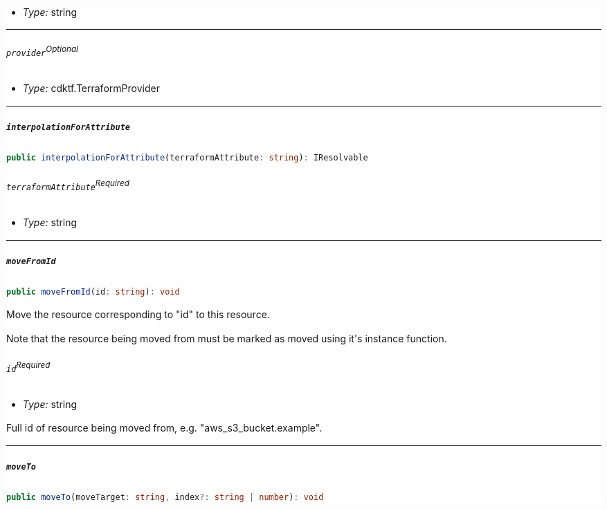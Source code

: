 - *Type:* string

---

###### `provider`<sup>Optional</sup> <a name="provider" id="rhizo-co-terraform-provider-oci.schServiceConnector.SchServiceConnector.importFrom.parameter.provider"></a>

- *Type:* cdktf.TerraformProvider

---

##### `interpolationForAttribute` <a name="interpolationForAttribute" id="rhizo-co-terraform-provider-oci.schServiceConnector.SchServiceConnector.interpolationForAttribute"></a>

```typescript
public interpolationForAttribute(terraformAttribute: string): IResolvable
```

###### `terraformAttribute`<sup>Required</sup> <a name="terraformAttribute" id="rhizo-co-terraform-provider-oci.schServiceConnector.SchServiceConnector.interpolationForAttribute.parameter.terraformAttribute"></a>

- *Type:* string

---

##### `moveFromId` <a name="moveFromId" id="rhizo-co-terraform-provider-oci.schServiceConnector.SchServiceConnector.moveFromId"></a>

```typescript
public moveFromId(id: string): void
```

Move the resource corresponding to "id" to this resource.

Note that the resource being moved from must be marked as moved using it's instance function.

###### `id`<sup>Required</sup> <a name="id" id="rhizo-co-terraform-provider-oci.schServiceConnector.SchServiceConnector.moveFromId.parameter.id"></a>

- *Type:* string

Full id of resource being moved from, e.g. "aws_s3_bucket.example".

---

##### `moveTo` <a name="moveTo" id="rhizo-co-terraform-provider-oci.schServiceConnector.SchServiceConnector.moveTo"></a>

```typescript
public moveTo(moveTarget: string, index?: string | number): void
```
